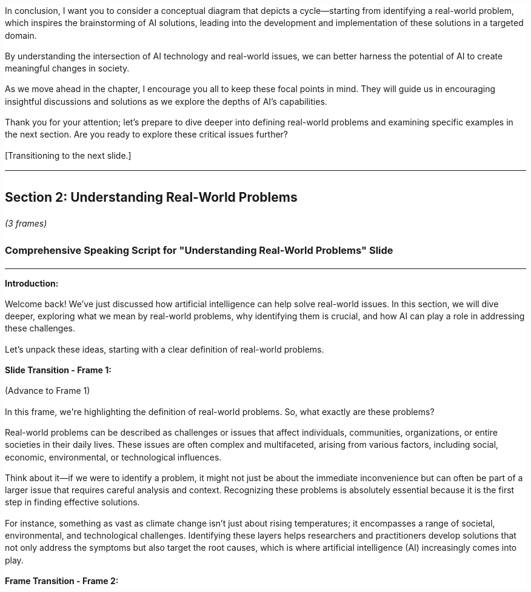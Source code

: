 In conclusion, I want you to consider a conceptual diagram that depicts a cycle—starting from identifying a real-world problem, which inspires the brainstorming of AI solutions, leading into the development and implementation of these solutions in a targeted domain. 

By understanding the intersection of AI technology and real-world issues, we can better harness the potential of AI to create meaningful changes in society. 

As we move ahead in the chapter, I encourage you all to keep these focal points in mind. They will guide us in encouraging insightful discussions and solutions as we explore the depths of AI’s capabilities. 

Thank you for your attention; let’s prepare to dive deeper into defining real-world problems and examining specific examples in the next section. Are you ready to explore these critical issues further? 

[Transitioning to the next slide.]

---

## Section 2: Understanding Real-World Problems
*(3 frames)*

### Comprehensive Speaking Script for "Understanding Real-World Problems" Slide

---

**Introduction:**

Welcome back! We’ve just discussed how artificial intelligence can help solve real-world issues. In this section, we will dive deeper, exploring what we mean by real-world problems, why identifying them is crucial, and how AI can play a role in addressing these challenges. 

Let’s unpack these ideas, starting with a clear definition of real-world problems.

**Slide Transition - Frame 1:**

(Advance to Frame 1)

In this frame, we're highlighting the definition of real-world problems. So, what exactly are these problems?

Real-world problems can be described as challenges or issues that affect individuals, communities, organizations, or entire societies in their daily lives. These issues are often complex and multifaceted, arising from various factors, including social, economic, environmental, or technological influences.

Think about it—if we were to identify a problem, it might not just be about the immediate inconvenience but can often be part of a larger issue that requires careful analysis and context. Recognizing these problems is absolutely essential because it is the first step in finding effective solutions. 

For instance, something as vast as climate change isn’t just about rising temperatures; it encompasses a range of societal, environmental, and technological challenges. Identifying these layers helps researchers and practitioners develop solutions that not only address the symptoms but also target the root causes, which is where artificial intelligence (AI) increasingly comes into play.

**Frame Transition - Frame 2:**
